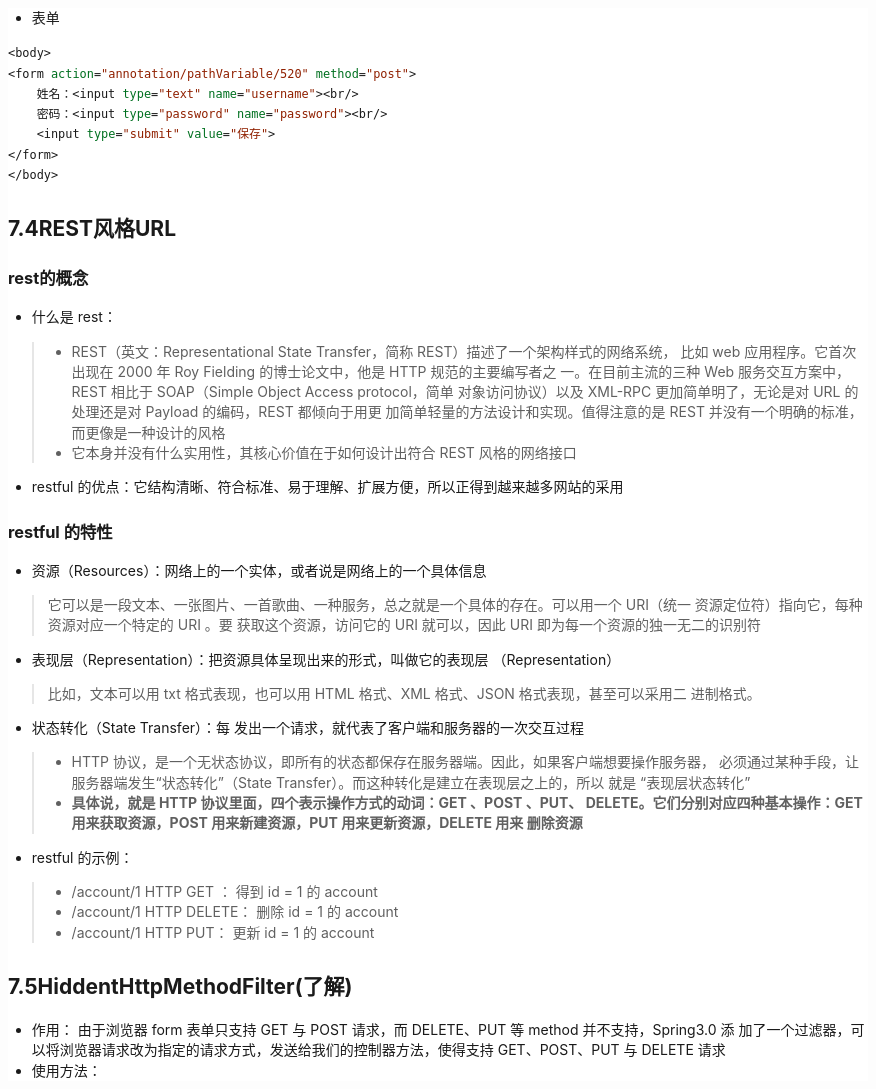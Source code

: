 - 表单

```jsp
<body>
<form action="annotation/pathVariable/520" method="post">
    姓名：<input type="text" name="username"><br/>
    密码：<input type="password" name="password"><br/>
    <input type="submit" value="保存">
</form>
</body>
```

## 7.4REST风格URL

### rest的概念

- 什么是 rest：

>- REST（英文：Representational State Transfer，简称 REST）描述了一个架构样式的网络系统， 比如 web 应用程序。它首次出现在 2000 年 Roy Fielding 的博士论文中，他是 HTTP 规范的主要编写者之 一。在目前主流的三种 Web 服务交互方案中，REST 相比于 SOAP（Simple Object Access protocol，简单 对象访问协议）以及 XML-RPC 更加简单明了，无论是对 URL 的处理还是对 Payload 的编码，REST 都倾向于用更 加简单轻量的方法设计和实现。值得注意的是 REST 并没有一个明确的标准，而更像是一种设计的风格
>- 它本身并没有什么实用性，其核心价值在于如何设计出符合 REST 风格的网络接口

- restful 的优点：它结构清晰、符合标准、易于理解、扩展方便，所以正得到越来越多网站的采用

### restful 的特性

- 资源（Resources）：网络上的一个实体，或者说是网络上的一个具体信息

>它可以是一段文本、一张图片、一首歌曲、一种服务，总之就是一个具体的存在。可以用一个 URI（统一 资源定位符）指向它，每种资源对应一个特定的 URI 。要 获取这个资源，访问它的 URI 就可以，因此 URI 即为每一个资源的独一无二的识别符

- 表现层（Representation）：把资源具体呈现出来的形式，叫做它的表现层 （Representation）

>比如，文本可以用 txt 格式表现，也可以用 HTML 格式、XML 格式、JSON 格式表现，甚至可以采用二 进制格式。

- 状态转化（State Transfer）：每 发出一个请求，就代表了客户端和服务器的一次交互过程

>- HTTP 协议，是一个无状态协议，即所有的状态都保存在服务器端。因此，如果客户端想要操作服务器， 必须通过某种手段，让服务器端发生“状态转化”（State Transfer）。而这种转化是建立在表现层之上的，所以 就是 “表现层状态转化”
>- **具体说，就是 HTTP 协议里面，四个表示操作方式的动词：GET 、POST 、PUT、 DELETE。它们分别对应四种基本操作：GET 用来获取资源，POST 用来新建资源，PUT 用来更新资源，DELETE 用来 删除资源**

- restful 的示例：

>- /account/1 HTTP GET ： 得到 id = 1 的 account 
>- /account/1 HTTP DELETE： 删除 id = 1 的 account 
>- /account/1 HTTP PUT： 更新 id = 1 的 account 

## 7.5HiddentHttpMethodFilter(了解)

- 作用： 由于浏览器 form 表单只支持 GET 与 POST 请求，而 DELETE、PUT 等 method 并不支持，Spring3.0 添 加了一个过滤器，可以将浏览器请求改为指定的请求方式，发送给我们的控制器方法，使得支持 GET、POST、PUT 与 DELETE 请求
- 使用方法： 
